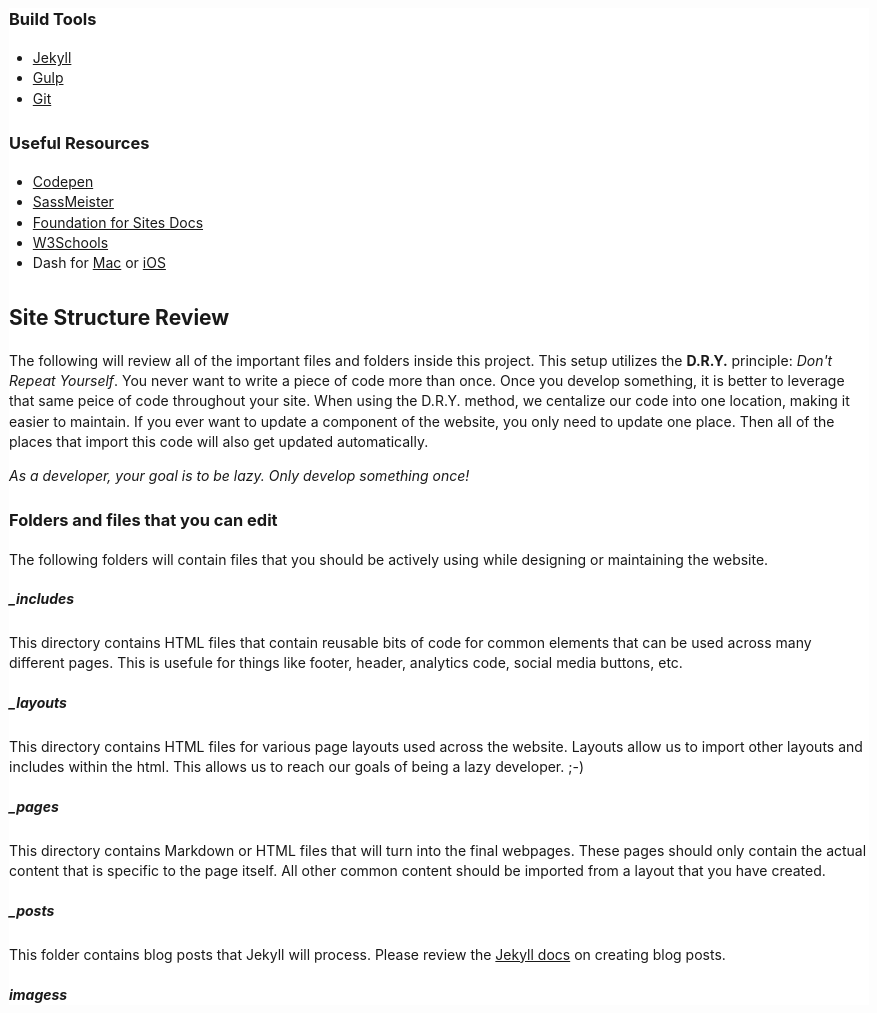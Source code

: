 ### Build Tools

- [Jekyll](https://jekyllrb.com/)
- [Gulp](https://gulpjs.com/)
- [Git](https://git-scm.com/)

### Useful Resources

- [Codepen](https://codepen.io/)
- [SassMeister](https://www.sassmeister.com/)
- [Foundation for Sites Docs](https://foundation.zurb.com/sites/docs/)
- [W3Schools](https://www.w3schools.com/)
- Dash for [Mac](https://kapeli.com/dash/) or [iOS](https://kapeli.com/dash_ios/)

## Site Structure Review

The following will review all of the important files and folders inside this project. This setup utilizes the **D.R.Y.** principle: _Don't Repeat Yourself_. You never want to write a piece of code more than once. Once you develop something, it is better to leverage that same peice of code throughout your site. When using the D.R.Y. method, we centalize our code into one location, making it easier to maintain. If you ever want to update a component of the website, you only need to update one place. Then all of the places that import this code will also get updated automatically.

_As a developer, your goal is to be lazy. Only develop something once!_


### Folders and files that you can edit

The following folders will contain files that you should be actively using while designing or maintaining the website.

##### \_includes

This directory contains HTML files that contain reusable bits of code for common elements that can be used across many different pages. This is usefule for things like footer, header, analytics code, social media buttons, etc.

##### \_layouts

This directory contains HTML files for various page layouts used across the website. Layouts allow us to import other layouts and includes within the html. This allows us to reach our goals of being a lazy developer. ;-)

##### \_pages

This directory contains Markdown or HTML files that will turn into the final webpages. These pages should only contain the actual content that is specific to the page itself. All other common content should be imported from a layout that you have created.

##### \_posts

This folder contains blog posts that Jekyll will process. Please review the [Jekyll docs](https://jekyllrb.com/docs/posts/) on creating blog posts.

##### imagess
